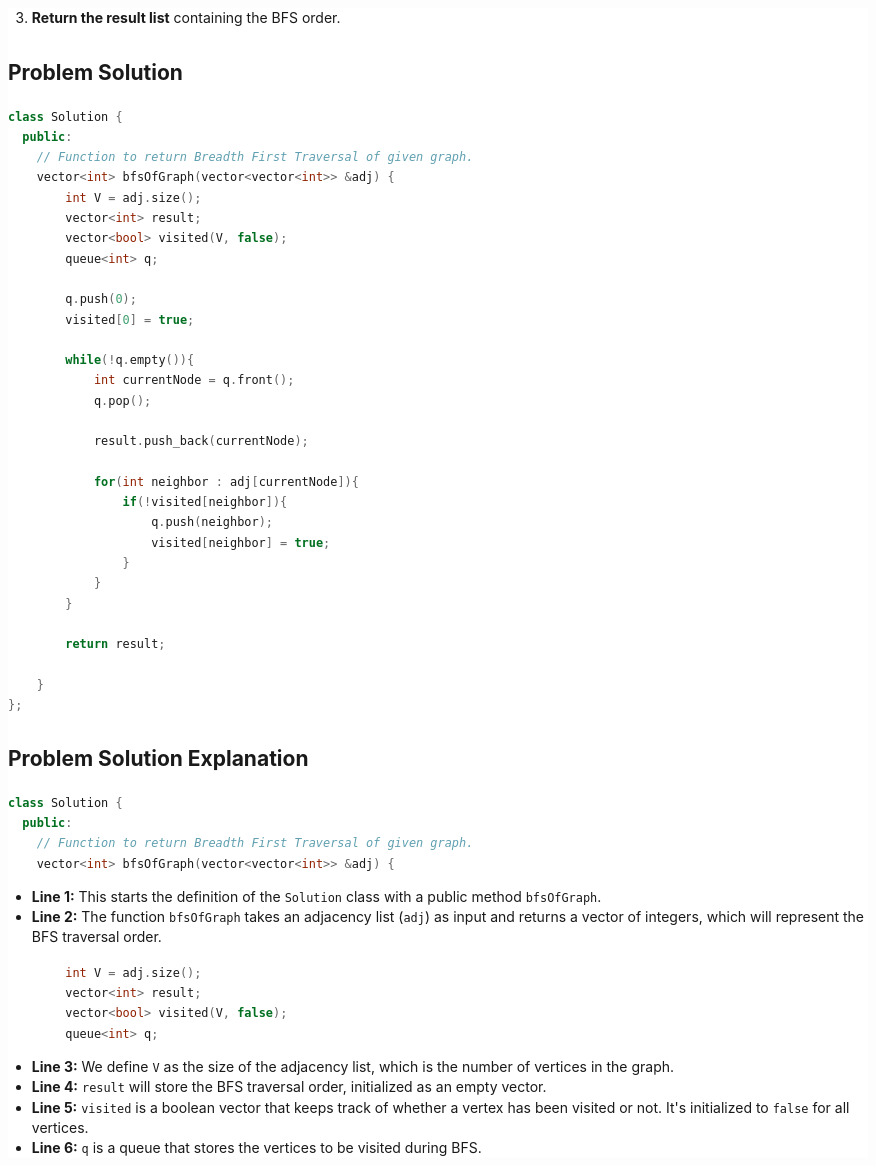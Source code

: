3. **Return the result list** containing the BFS order.

## Problem Solution
```cpp
class Solution {
  public:
    // Function to return Breadth First Traversal of given graph.
    vector<int> bfsOfGraph(vector<vector<int>> &adj) {
        int V = adj.size();
        vector<int> result;
        vector<bool> visited(V, false);
        queue<int> q;
        
        q.push(0);
        visited[0] = true;
        
        while(!q.empty()){
            int currentNode = q.front();
            q.pop();
            
            result.push_back(currentNode);
            
            for(int neighbor : adj[currentNode]){
                if(!visited[neighbor]){
                    q.push(neighbor);
                    visited[neighbor] = true;
                }
            }
        }
        
        return result;
        
    }
};
```

## Problem Solution Explanation

```cpp
class Solution {
  public:
    // Function to return Breadth First Traversal of given graph.
    vector<int> bfsOfGraph(vector<vector<int>> &adj) {
```
- **Line 1:** This starts the definition of the `Solution` class with a public method `bfsOfGraph`.
- **Line 2:** The function `bfsOfGraph` takes an adjacency list (`adj`) as input and returns a vector of integers, which will represent the BFS traversal order.

```cpp
        int V = adj.size();
        vector<int> result;
        vector<bool> visited(V, false);
        queue<int> q;
```
- **Line 3:** We define `V` as the size of the adjacency list, which is the number of vertices in the graph.
- **Line 4:** `result` will store the BFS traversal order, initialized as an empty vector.
- **Line 5:** `visited` is a boolean vector that keeps track of whether a vertex has been visited or not. It's initialized to `false` for all vertices.
- **Line 6:** `q` is a queue that stores the vertices to be visited during BFS.
